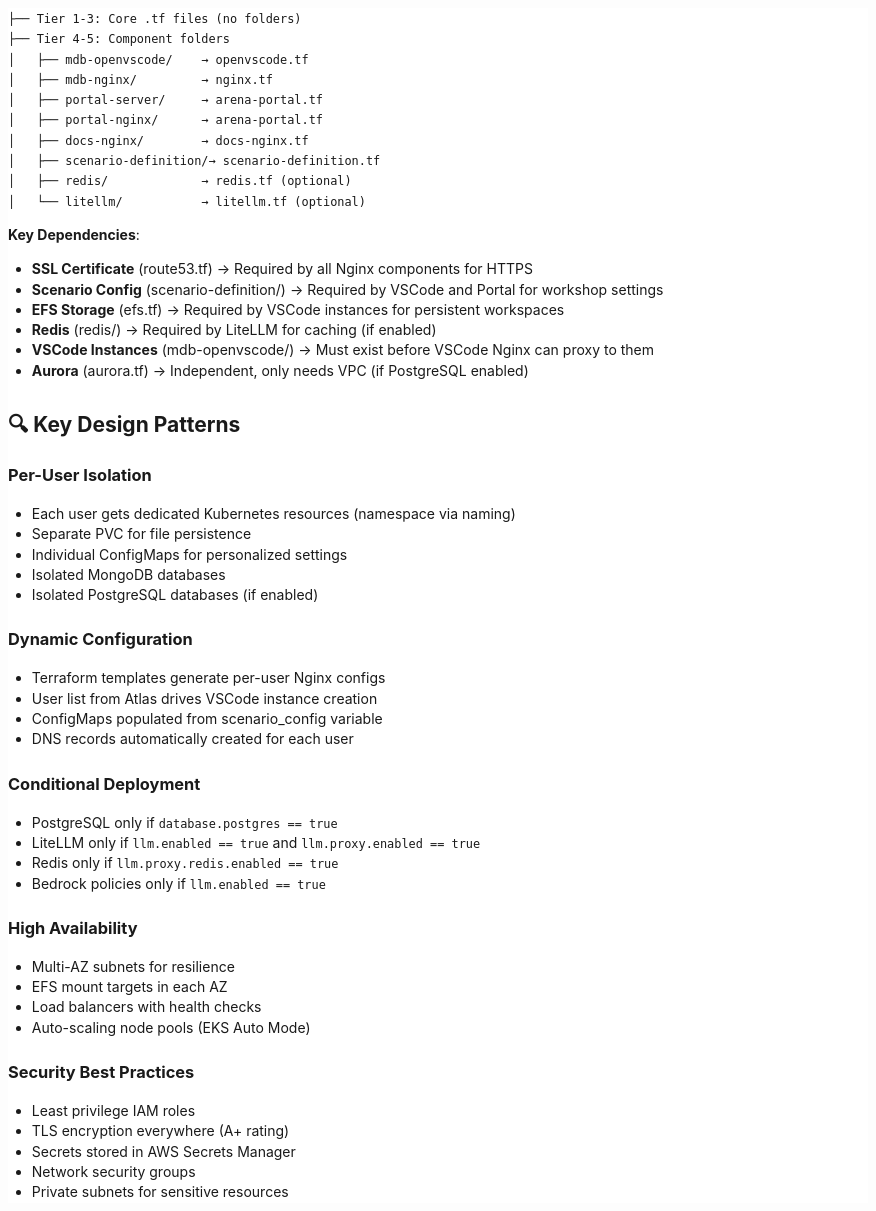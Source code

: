 ```
├── Tier 1-3: Core .tf files (no folders)
├── Tier 4-5: Component folders
│   ├── mdb-openvscode/    → openvscode.tf
│   ├── mdb-nginx/         → nginx.tf  
│   ├── portal-server/     → arena-portal.tf
│   ├── portal-nginx/      → arena-portal.tf
│   ├── docs-nginx/        → docs-nginx.tf
│   ├── scenario-definition/→ scenario-definition.tf
│   ├── redis/             → redis.tf (optional)
│   └── litellm/           → litellm.tf (optional)
```

**Key Dependencies**:
- **SSL Certificate** (route53.tf) → Required by all Nginx components for HTTPS
- **Scenario Config** (scenario-definition/) → Required by VSCode and Portal for workshop settings
- **EFS Storage** (efs.tf) → Required by VSCode instances for persistent workspaces
- **Redis** (redis/) → Required by LiteLLM for caching (if enabled)
- **VSCode Instances** (mdb-openvscode/) → Must exist before VSCode Nginx can proxy to them
- **Aurora** (aurora.tf) → Independent, only needs VPC (if PostgreSQL enabled)

## 🔍 Key Design Patterns

### Per-User Isolation
- Each user gets dedicated Kubernetes resources (namespace via naming)
- Separate PVC for file persistence
- Individual ConfigMaps for personalized settings
- Isolated MongoDB databases
- Isolated PostgreSQL databases (if enabled)

### Dynamic Configuration
- Terraform templates generate per-user Nginx configs
- User list from Atlas drives VSCode instance creation
- ConfigMaps populated from scenario_config variable
- DNS records automatically created for each user

### Conditional Deployment
- PostgreSQL only if `database.postgres == true`
- LiteLLM only if `llm.enabled == true` and `llm.proxy.enabled == true`
- Redis only if `llm.proxy.redis.enabled == true`
- Bedrock policies only if `llm.enabled == true`

### High Availability
- Multi-AZ subnets for resilience
- EFS mount targets in each AZ
- Load balancers with health checks
- Auto-scaling node pools (EKS Auto Mode)

### Security Best Practices
- Least privilege IAM roles
- TLS encryption everywhere (A+ rating)
- Secrets stored in AWS Secrets Manager
- Network security groups
- Private subnets for sensitive resources
